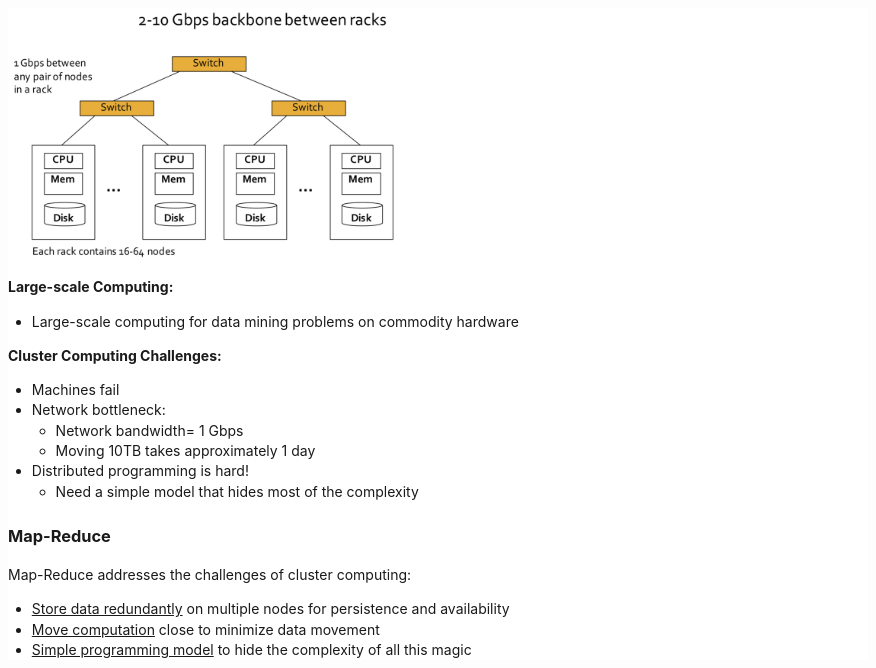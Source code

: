 <img src="./pic/clusterarchitecture.png" height="250px">

__Large-scale Computing:__

- Large-scale computing for data mining problems on commodity hardware



__Cluster Computing Challenges:__

- Machines fail
- Network bottleneck:
  - Network bandwidth= 1 Gbps
  - Moving 10TB takes approximately 1 day
- Distributed programming is hard!
  - Need a simple model that hides most of the complexity



### Map-Reduce

Map-Reduce addresses the challenges of cluster computing:

- <u>Store data redundantly</u> on multiple nodes for persistence and availability
- <u>Move computation</u> close to minimize data movement
- <u>Simple programming model</u> to hide the complexity of all this magic

